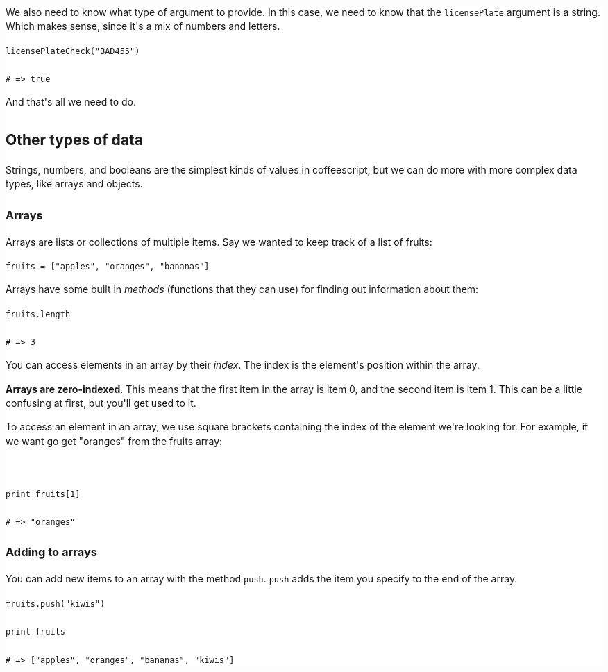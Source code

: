 We also need to know what type of argument to provide. In this case, we need to know that the `licensePlate` argument is a string. Which makes sense, since it's a mix of numbers and letters.

```
licensePlateCheck("BAD455")

# => true
```

And that's all we need to do. 

## Other types of data

Strings, numbers, and booleans are the simplest kinds of values in coffeescript, but we can do more with more complex data types, like arrays and objects. 

### Arrays
Arrays are lists or collections of multiple items. Say we wanted to keep track of a list of fruits:

```
fruits = ["apples", "oranges", "bananas"]
```

Arrays have some built in *methods* (functions that they can use) for finding out information about them: 

```
fruits.length 

# => 3
```

You can access elements in an array by their *index*. The index is the element's position within the array. 

**Arrays are zero-indexed**. This means that the first item in the array is item 0, and the second item is item 1. This can be a little confusing at first, but you'll get used to it. 

To access an element in an array, we use square brackets containing the index of the element we're looking for. For example, if we want go get "oranges" from the fruits array: 

```


print fruits[1]

# => "oranges"
```

### Adding to arrays

You can add new items to an array with the method `push`. `push` adds the item you specify to the end of the array. 

```
fruits.push("kiwis")

print fruits

# => ["apples", "oranges", "bananas", "kiwis"]
```
